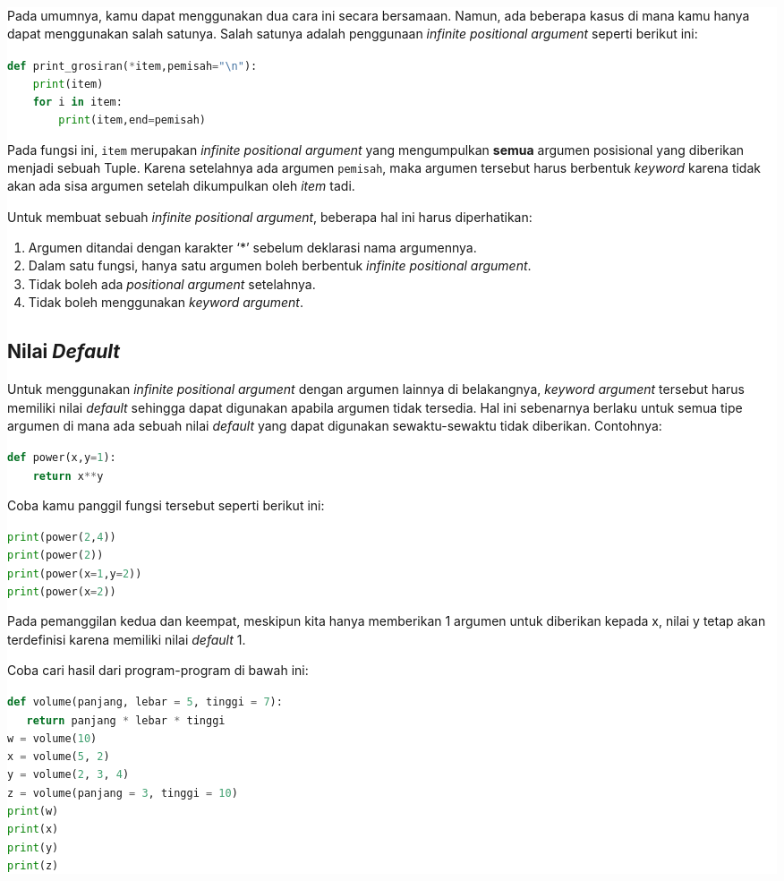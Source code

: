 Pada umumnya, kamu dapat menggunakan dua cara ini secara bersamaan. Namun, ada beberapa kasus di mana kamu hanya dapat menggunakan salah satunya. Salah satunya adalah penggunaan *infinite positional argument* seperti berikut ini:

~~~python
def print_grosiran(*item,pemisah="\n"):
    print(item)
	for i in item:
		print(item,end=pemisah)
~~~

Pada fungsi ini, <code>item</code> merupakan *infinite positional argument* yang mengumpulkan **semua** argumen posisional yang diberikan menjadi sebuah Tuple. Karena setelahnya ada argumen <code>pemisah</code>, maka argumen tersebut harus berbentuk *keyword* karena tidak akan ada sisa argumen setelah dikumpulkan oleh *item* tadi.

Untuk membuat sebuah *infinite positional argument*, beberapa hal ini harus diperhatikan:

1. Argumen ditandai dengan karakter ‘*’ sebelum deklarasi nama argumennya.
2. Dalam satu fungsi, hanya satu argumen boleh berbentuk *infinite positional argument*.
3. Tidak boleh ada *positional argument* setelahnya.
4. Tidak boleh menggunakan *keyword argument*.

## Nilai *Default*

Untuk menggunakan *infinite positional argument* dengan argumen lainnya di belakangnya, *keyword argument* tersebut harus memiliki nilai *default* sehingga dapat digunakan apabila argumen tidak tersedia. Hal ini sebenarnya berlaku untuk semua tipe argumen di mana ada sebuah nilai *default* yang dapat digunakan sewaktu-sewaktu tidak diberikan. Contohnya:

~~~python
def power(x,y=1):
	return x**y
~~~

Coba kamu panggil fungsi tersebut seperti berikut ini:

~~~python
print(power(2,4))
print(power(2))
print(power(x=1,y=2))
print(power(x=2))
~~~

Pada pemanggilan kedua dan keempat, meskipun kita hanya memberikan 1 argumen untuk diberikan kepada x, nilai y tetap akan terdefinisi karena memiliki nilai *default* 1.

Coba cari hasil dari program-program di bawah ini:

~~~python
def volume(panjang, lebar = 5, tinggi = 7):
   return panjang * lebar * tinggi
w = volume(10)
x = volume(5, 2)
y = volume(2, 3, 4)
z = volume(panjang = 3, tinggi = 10)
print(w)
print(x)
print(y)
print(z)
~~~

